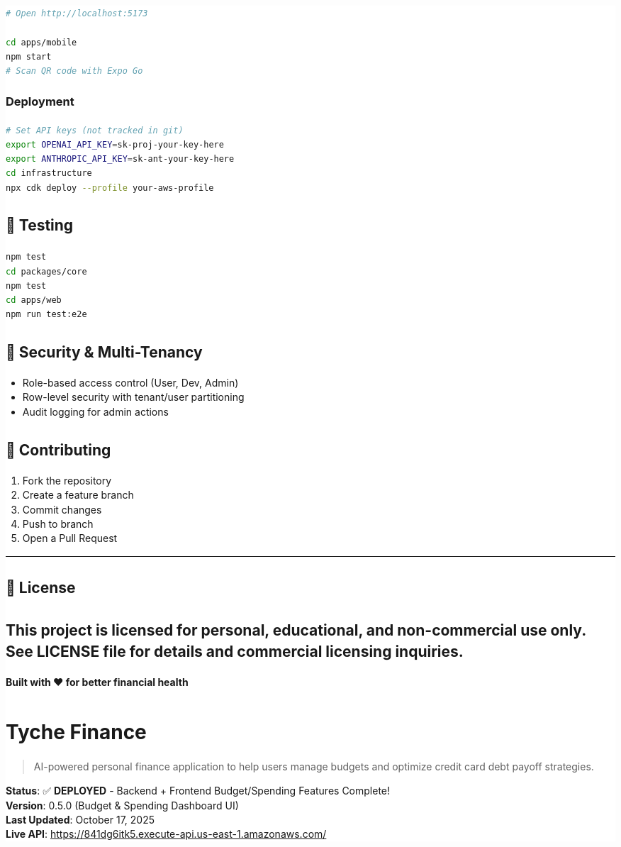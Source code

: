 ```bash
# Open http://localhost:5173

cd apps/mobile
npm start
# Scan QR code with Expo Go
```
### Deployment
```bash
# Set API keys (not tracked in git)
export OPENAI_API_KEY=sk-proj-your-key-here
export ANTHROPIC_API_KEY=sk-ant-your-key-here
cd infrastructure
npx cdk deploy --profile your-aws-profile
```
## 🧪 Testing
```bash
npm test
cd packages/core
npm test
cd apps/web
npm run test:e2e
```
## 🔐 Security & Multi-Tenancy
- Role-based access control (User, Dev, Admin)
- Row-level security with tenant/user partitioning
- Audit logging for admin actions
## 🤝 Contributing
1. Fork the repository
2. Create a feature branch
3. Commit changes
4. Push to branch
5. Open a Pull Request
---
## 📄 License
This project is licensed for personal, educational, and non-commercial use only. See LICENSE file for details and commercial licensing inquiries.
---
**Built with ❤️ for better financial health**
# Tyche Finance

> AI-powered personal finance application to help users manage budgets and optimize credit card debt payoff strategies.

**Status**: ✅ **DEPLOYED** - Backend + Frontend Budget/Spending Features Complete!  
**Version**: 0.5.0 (Budget & Spending Dashboard UI)  
**Last Updated**: October 17, 2025  
**Live API**: https://841dg6itk5.execute-api.us-east-1.amazonaws.com/
